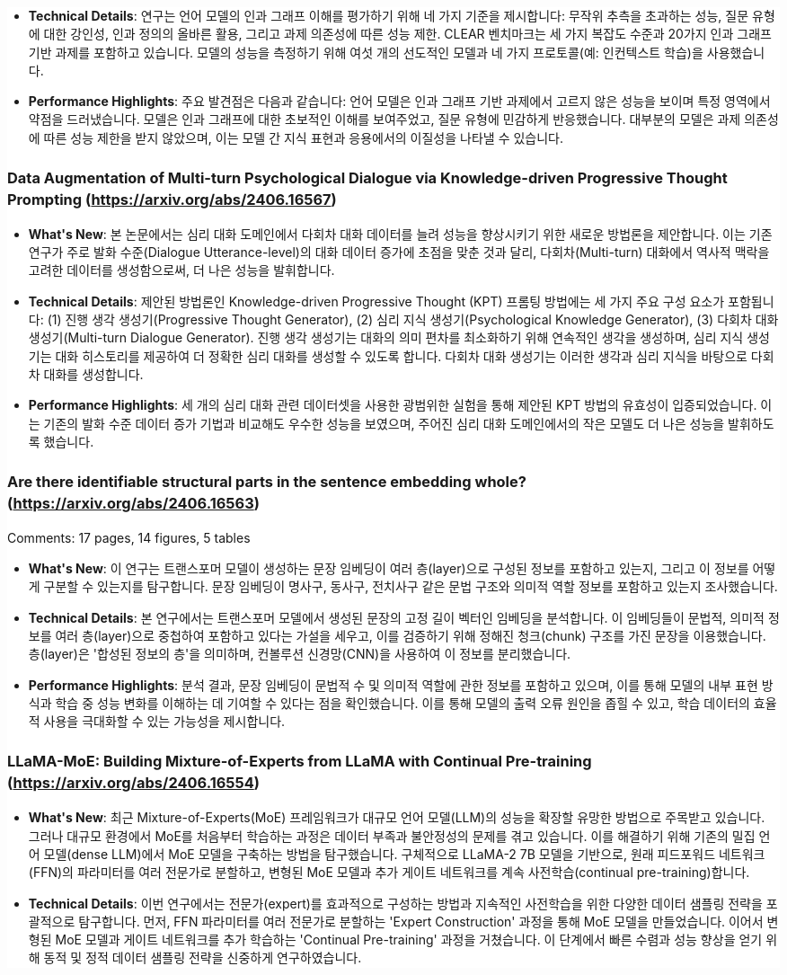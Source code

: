 - **Technical Details**: 연구는 언어 모델의 인과 그래프 이해를 평가하기 위해 네 가지 기준을 제시합니다: 무작위 추측을 초과하는 성능, 질문 유형에 대한 강인성, 인과 정의의 올바른 활용, 그리고 과제 의존성에 따른 성능 제한. CLEAR 벤치마크는 세 가지 복잡도 수준과 20가지 인과 그래프 기반 과제를 포함하고 있습니다. 모델의 성능을 측정하기 위해 여섯 개의 선도적인 모델과 네 가지 프로토콜(예: 인컨텍스트 학습)을 사용했습니다.

- **Performance Highlights**: 주요 발견점은 다음과 같습니다: 언어 모델은 인과 그래프 기반 과제에서 고르지 않은 성능을 보이며 특정 영역에서 약점을 드러냈습니다. 모델은 인과 그래프에 대한 초보적인 이해를 보여주었고, 질문 유형에 민감하게 반응했습니다. 대부분의 모델은 과제 의존성에 따른 성능 제한을 받지 않았으며, 이는 모델 간 지식 표현과 응용에서의 이질성을 나타낼 수 있습니다.



### Data Augmentation of Multi-turn Psychological Dialogue via Knowledge-driven Progressive Thought Prompting (https://arxiv.org/abs/2406.16567)
- **What's New**: 본 논문에서는 심리 대화 도메인에서 다회차 대화 데이터를 늘려 성능을 향상시키기 위한 새로운 방법론을 제안합니다. 이는 기존 연구가 주로 발화 수준(Dialogue Utterance-level)의 대화 데이터 증가에 초점을 맞춘 것과 달리, 다회차(Multi-turn) 대화에서 역사적 맥락을 고려한 데이터를 생성함으로써, 더 나은 성능을 발휘합니다.

- **Technical Details**: 제안된 방법론인 Knowledge-driven Progressive Thought (KPT) 프롬팅 방법에는 세 가지 주요 구성 요소가 포함됩니다: (1) 진행 생각 생성기(Progressive Thought Generator), (2) 심리 지식 생성기(Psychological Knowledge Generator), (3) 다회차 대화 생성기(Multi-turn Dialogue Generator). 진행 생각 생성기는 대화의 의미 편차를 최소화하기 위해 연속적인 생각을 생성하며, 심리 지식 생성기는 대화 히스토리를 제공하여 더 정확한 심리 대화를 생성할 수 있도록 합니다. 다회차 대화 생성기는 이러한 생각과 심리 지식을 바탕으로 다회차 대화를 생성합니다.

- **Performance Highlights**: 세 개의 심리 대화 관련 데이터셋을 사용한 광범위한 실험을 통해 제안된 KPT 방법의 유효성이 입증되었습니다. 이는 기존의 발화 수준 데이터 증가 기법과 비교해도 우수한 성능을 보였으며, 주어진 심리 대화 도메인에서의 작은 모델도 더 나은 성능을 발휘하도록 했습니다.



### Are there identifiable structural parts in the sentence embedding whole? (https://arxiv.org/abs/2406.16563)
Comments:
          17 pages, 14 figures, 5 tables

- **What's New**: 이 연구는 트랜스포머 모델이 생성하는 문장 임베딩이 여러 층(layer)으로 구성된 정보를 포함하고 있는지, 그리고 이 정보를 어떻게 구분할 수 있는지를 탐구합니다. 문장 임베딩이 명사구, 동사구, 전치사구 같은 문법 구조와 의미적 역할 정보를 포함하고 있는지 조사했습니다.

- **Technical Details**: 본 연구에서는 트랜스포머 모델에서 생성된 문장의 고정 길이 벡터인 임베딩을 분석합니다. 이 임베딩들이 문법적, 의미적 정보를 여러 층(layer)으로 중첩하여 포함하고 있다는 가설을 세우고, 이를 검증하기 위해 정해진 청크(chunk) 구조를 가진 문장을 이용했습니다. 층(layer)은 '합성된 정보의 층'을 의미하며, 컨볼루션 신경망(CNN)을 사용하여 이 정보를 분리했습니다.

- **Performance Highlights**: 분석 결과, 문장 임베딩이 문법적 수 및 의미적 역할에 관한 정보를 포함하고 있으며, 이를 통해 모델의 내부 표현 방식과 학습 중 성능 변화를 이해하는 데 기여할 수 있다는 점을 확인했습니다. 이를 통해 모델의 출력 오류 원인을 좁힐 수 있고, 학습 데이터의 효율적 사용을 극대화할 수 있는 가능성을 제시합니다.



### LLaMA-MoE: Building Mixture-of-Experts from LLaMA with Continual Pre-training (https://arxiv.org/abs/2406.16554)
- **What's New**: 최근 Mixture-of-Experts(MoE) 프레임워크가 대규모 언어 모델(LLM)의 성능을 확장할 유망한 방법으로 주목받고 있습니다. 그러나 대규모 환경에서 MoE를 처음부터 학습하는 과정은 데이터 부족과 불안정성의 문제를 겪고 있습니다. 이를 해결하기 위해 기존의 밀집 언어 모델(dense LLM)에서 MoE 모델을 구축하는 방법을 탐구했습니다. 구체적으로 LLaMA-2 7B 모델을 기반으로, 원래 피드포워드 네트워크(FFN)의 파라미터를 여러 전문가로 분할하고, 변형된 MoE 모델과 추가 게이트 네트워크를 계속 사전학습(continual pre-training)합니다.

- **Technical Details**: 이번 연구에서는 전문가(expert)를 효과적으로 구성하는 방법과 지속적인 사전학습을 위한 다양한 데이터 샘플링 전략을 포괄적으로 탐구합니다. 먼저, FFN 파라미터를 여러 전문가로 분할하는 'Expert Construction' 과정을 통해 MoE 모델을 만들었습니다. 이어서 변형된 MoE 모델과 게이트 네트워크를 추가 학습하는 'Continual Pre-training' 과정을 거쳤습니다. 이 단계에서 빠른 수렴과 성능 향상을 얻기 위해 동적 및 정적 데이터 샘플링 전략을 신중하게 연구하였습니다.
